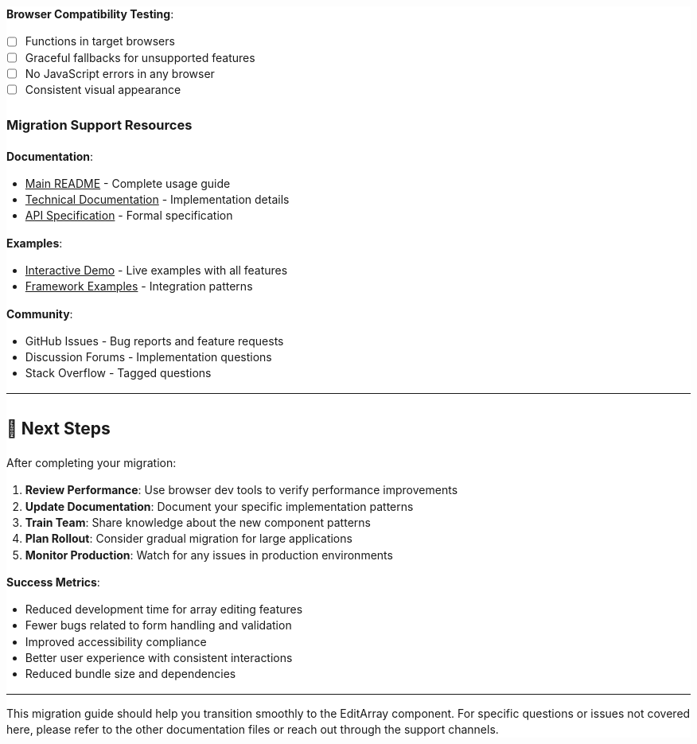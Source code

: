 **Browser Compatibility Testing**:
- [ ] Functions in target browsers
- [ ] Graceful fallbacks for unsupported features
- [ ] No JavaScript errors in any browser
- [ ] Consistent visual appearance

### Migration Support Resources

**Documentation**:
- [Main README](./README.md) - Complete usage guide
- [Technical Documentation](./readme.technical.md) - Implementation details
- [API Specification](./spec.md) - Formal specification

**Examples**:
- [Interactive Demo](../examples/demo.html) - Live examples with all features
- [Framework Examples](../examples/) - Integration patterns

**Community**:
- GitHub Issues - Bug reports and feature requests
- Discussion Forums - Implementation questions
- Stack Overflow - Tagged questions

---

## 🎯 Next Steps

After completing your migration:

1. **Review Performance**: Use browser dev tools to verify performance improvements
2. **Update Documentation**: Document your specific implementation patterns
3. **Train Team**: Share knowledge about the new component patterns
4. **Plan Rollout**: Consider gradual migration for large applications
5. **Monitor Production**: Watch for any issues in production environments

**Success Metrics**:
- Reduced development time for array editing features
- Fewer bugs related to form handling and validation
- Improved accessibility compliance
- Better user experience with consistent interactions
- Reduced bundle size and dependencies

---

This migration guide should help you transition smoothly to the EditArray component. For specific questions or issues not covered here, please refer to the other documentation files or reach out through the support channels.